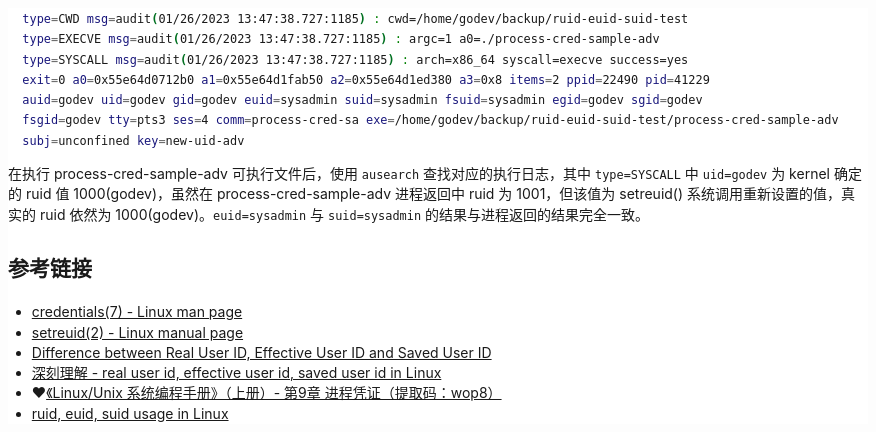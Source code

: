   ```bash
    type=CWD msg=audit(01/26/2023 13:47:38.727:1185) : cwd=/home/godev/backup/ruid-euid-suid-test 
    type=EXECVE msg=audit(01/26/2023 13:47:38.727:1185) : argc=1 a0=./process-cred-sample-adv 
    type=SYSCALL msg=audit(01/26/2023 13:47:38.727:1185) : arch=x86_64 syscall=execve success=yes 
    exit=0 a0=0x55e64d0712b0 a1=0x55e64d1fab50 a2=0x55e64d1ed380 a3=0x8 items=2 ppid=22490 pid=41229 
    auid=godev uid=godev gid=godev euid=sysadmin suid=sysadmin fsuid=sysadmin egid=godev sgid=godev 
    fsgid=godev tty=pts3 ses=4 comm=process-cred-sa exe=/home/godev/backup/ruid-euid-suid-test/process-cred-sample-adv 
    subj=unconfined key=new-uid-adv
  ```
  
  在执行 process-cred-sample-adv 可执行文件后，使用 `ausearch` 查找对应的执行日志，其中 `type=SYSCALL` 中 `uid=godev` 为 kernel 确定的 ruid 值 1000(godev)，虽然在 process-cred-sample-adv 进程返回中 ruid 为 1001，但该值为 setreuid() 系统调用重新设置的值，真实的 ruid 依然为 1000(godev)。`euid=sysadmin` 与 `suid=sysadmin` 的结果与进程返回的结果完全一致。

## 参考链接

- [credentials(7) - Linux man page](https://linux.die.net/man/7/credentials)
- [setreuid(2) - Linux manual page](https://man7.org/linux/man-pages/man2/setregid.2.html)
- [Difference between Real User ID, Effective User ID and Saved User ID](https://stackoverflow.com/questions/32455684/difference-between-real-user-id-effective-user-id-and-saved-user-id)
- [深刻理解 - real user id, effective user id, saved user id in Linux](https://blog.csdn.net/fmeng23/article/details/23115989?spm=1001.2101.3001.6650.4&utm_medium=distribute.pc_relevant.none-task-blog-2%7Edefault%7ECTRLIST%7ERate-4-23115989-blog-40857821.pc_relevant_default&depth_1-utm_source=distribute.pc_relevant.none-task-blog-2%7Edefault%7ECTRLIST%7ERate-4-23115989-blog-40857821.pc_relevant_default&utm_relevant_index=5)
- ❤[《Linux/Unix 系统编程手册》（上册）- 第9章 进程凭证（提取码：wop8）](https://pan.baidu.com/s/1DX8AEVBqepVDp3tiR06nBQ)
- [ruid, euid, suid usage in Linux](https://mudongliang.github.io/2020/09/17/ruid-euid-suid-usage-in-linux.html)
